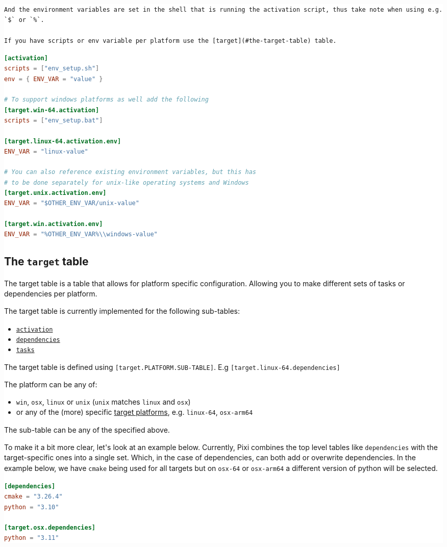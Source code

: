     And the environment variables are set in the shell that is running the activation script, thus take note when using e.g. `$` or `%`.

    If you have scripts or env variable per platform use the [target](#the-target-table) table.

```toml
[activation]
scripts = ["env_setup.sh"]
env = { ENV_VAR = "value" }

# To support windows platforms as well add the following
[target.win-64.activation]
scripts = ["env_setup.bat"]

[target.linux-64.activation.env]
ENV_VAR = "linux-value"

# You can also reference existing environment variables, but this has
# to be done separately for unix-like operating systems and Windows
[target.unix.activation.env]
ENV_VAR = "$OTHER_ENV_VAR/unix-value"

[target.win.activation.env]
ENV_VAR = "%OTHER_ENV_VAR%\\windows-value"
```

## The `target` table

The target table is a table that allows for platform specific configuration.
Allowing you to make different sets of tasks or dependencies per platform.

The target table is currently implemented for the following sub-tables:

- [`activation`](#the-activation-table)
- [`dependencies`](#dependencies)
- [`tasks`](#the-tasks-table)

The target table is defined using `[target.PLATFORM.SUB-TABLE]`.
E.g `[target.linux-64.dependencies]`

The platform can be any of:

- `win`, `osx`, `linux` or `unix` (`unix` matches `linux` and `osx`)
- or any of the (more) specific [target platforms](#platforms), e.g. `linux-64`, `osx-arm64`

The sub-table can be any of the specified above.

To make it a bit more clear, let's look at an example below.
Currently, Pixi combines the top level tables like `dependencies` with the target-specific ones into a single set.
Which, in the case of dependencies, can both add or overwrite dependencies.
In the example below, we have `cmake` being used for all targets but on `osx-64` or `osx-arm64` a different version of python will be selected.

```toml
[dependencies]
cmake = "3.26.4"
python = "3.10"

[target.osx.dependencies]
python = "3.11"
```
